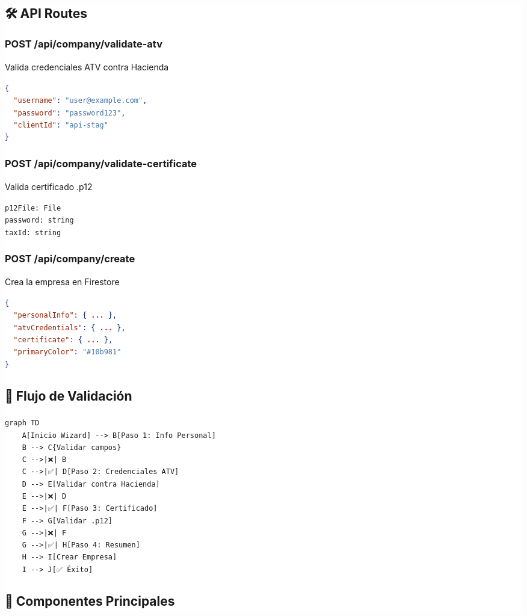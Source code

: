 ## 🛠️ API Routes

### POST /api/company/validate-atv
Valida credenciales ATV contra Hacienda
```json
{
  "username": "user@example.com",
  "password": "password123",
  "clientId": "api-stag"
}
```

### POST /api/company/validate-certificate
Valida certificado .p12
```form-data
p12File: File
password: string
taxId: string
```

### POST /api/company/create
Crea la empresa en Firestore
```json
{
  "personalInfo": { ... },
  "atvCredentials": { ... },
  "certificate": { ... },
  "primaryColor": "#10b981"
}
```

## 🎯 Flujo de Validación

```mermaid
graph TD
    A[Inicio Wizard] --> B[Paso 1: Info Personal]
    B --> C{Validar campos}
    C -->|❌| B
    C -->|✅| D[Paso 2: Credenciales ATV]
    D --> E[Validar contra Hacienda]
    E -->|❌| D
    E -->|✅| F[Paso 3: Certificado]
    F --> G[Validar .p12]
    G -->|❌| F
    G -->|✅| H[Paso 4: Resumen]
    H --> I[Crear Empresa]
    I --> J[✅ Éxito]
```

## 📱 Componentes Principales
